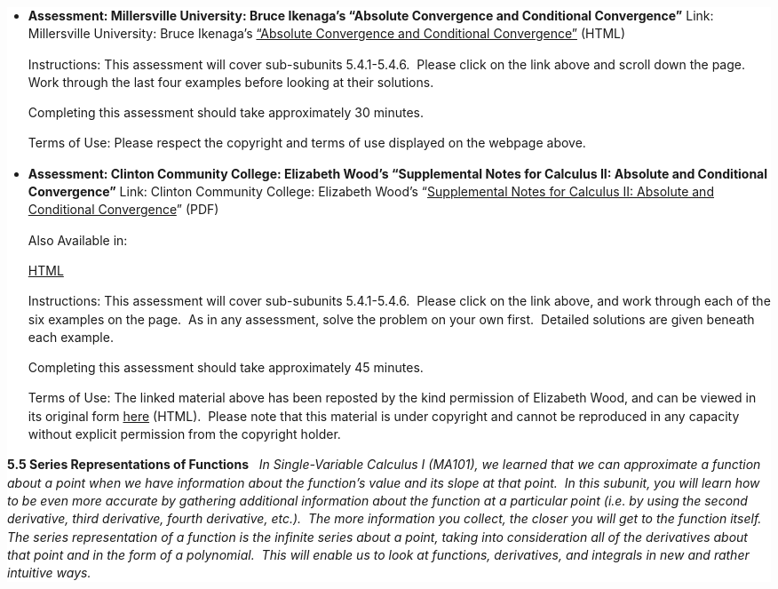-   **Assessment: Millersville University: Bruce Ikenaga’s “Absolute
    Convergence and Conditional Convergence”**
    Link: Millersville University: Bruce Ikenaga’s [“Absolute
    Convergence and Conditional
    Convergence”](http://www.millersville.edu/~bikenaga/calculus/absconv/absconv.html) (HTML)  
      
     Instructions: This assessment will cover sub-subunits 5.4.1-5.4.6. 
    Please click on the link above and scroll down the page.  Work
    through the last four examples before looking at their solutions.  
      
     Completing this assessment should take approximately 30 minutes.  
      
     Terms of Use: Please respect the copyright and terms of use
    displayed on the webpage above.

-   **Assessment: Clinton Community College: Elizabeth Wood’s
    “Supplemental Notes for Calculus II: Absolute and Conditional
    Convergence”**
    Link: Clinton Community College: Elizabeth Wood’s “[Supplemental
    Notes for Calculus II: Absolute and Conditional
    Convergence](https://resources.saylor.org/wwwresources/archived/site/wp-content/uploads/2012/09/MA102-5.4.6-Absolute-and-Conditional-Convergence.pdf)” (PDF)  
      
     Also Available in:  

    [HTML](http://faculty.eicc.edu/bwood/ma155supplemental/supplemental25.htm)  
      
     Instructions: This assessment will cover sub-subunits 5.4.1-5.4.6. 
    Please click on the link above, and work through each of the six
    examples on the page.  As in any assessment, solve the problem on
    your own first.  Detailed solutions are given beneath each
    example.  
      
     Completing this assessment should take approximately 45 minutes.  
      
     Terms of Use: The linked material above has been reposted by the
    kind permission of Elizabeth Wood, and can be viewed in its original
    form
    [here](http://faculty.eicc.edu/bwood/ma155supplemental/supplemental25.htm) (HTML). 
    Please note that this material is under copyright and cannot be
    reproduced in any capacity without explicit permission from the
    copyright holder.

**5.5 Series Representations of Functions** <span id="5.5"></span> 
*In Single-Variable Calculus I (MA101), we learned that we can
approximate a function about a point when we have information about the
function’s value and its slope at that point.  In this subunit, you will
learn how to be even more accurate by gathering additional information
about the function at a particular point (i.e. by using the second
derivative, third derivative, fourth derivative, etc.).  The more
information you collect, the closer you will get to the function
itself.  The series representation of a function is the infinite series
about a point, taking into consideration all of the derivatives about
that point and in the form of a polynomial.  This will enable us to look
at functions, derivatives, and integrals in new and rather intuitive
ways.*
